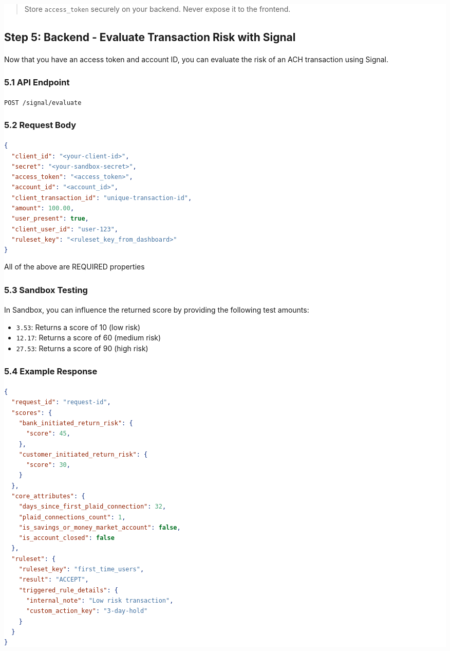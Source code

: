 > Store `access_token` securely on your backend. Never expose it to the frontend.

## Step 5: Backend - Evaluate Transaction Risk with Signal

Now that you have an access token and account ID, you can evaluate the risk of an ACH transaction using Signal.

### 5.1 API Endpoint

`POST /signal/evaluate`

### 5.2 Request Body

```json
{
  "client_id": "<your-client-id>",
  "secret": "<your-sandbox-secret>",
  "access_token": "<access_token>",
  "account_id": "<account_id>",
  "client_transaction_id": "unique-transaction-id",
  "amount": 100.00,
  "user_present": true,
  "client_user_id": "user-123",
  "ruleset_key": "<ruleset_key_from_dashboard>"
}
```

All of the above are REQUIRED properties

### 5.3 Sandbox Testing

In Sandbox, you can influence the returned score by providing the following test amounts:
- `3.53`: Returns a score of 10 (low risk)
- `12.17`: Returns a score of 60 (medium risk)
- `27.53`: Returns a score of 90 (high risk)

### 5.4 Example Response

```json
{
  "request_id": "request-id",
  "scores": {
    "bank_initiated_return_risk": {
      "score": 45,
    },
    "customer_initiated_return_risk": {
      "score": 30,
    }
  },
  "core_attributes": {
    "days_since_first_plaid_connection": 32,
    "plaid_connections_count": 1,
    "is_savings_or_money_market_account": false,
    "is_account_closed": false
  },
  "ruleset": {
    "ruleset_key": "first_time_users",
    "result": "ACCEPT",
    "triggered_rule_details": {
      "internal_note": "Low risk transaction",
      "custom_action_key": "3-day-hold"
    }
  }
}
```
